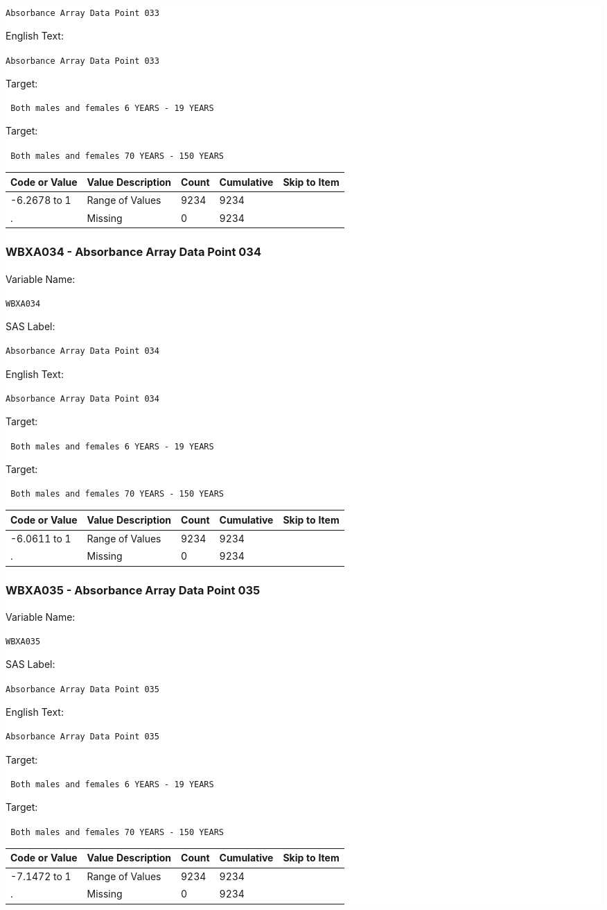     Absorbance Array Data Point 033
English Text:

    Absorbance Array Data Point 033
Target:

     Both males and females 6 YEARS - 19 YEARS
Target:

     Both males and females 70 YEARS - 150 YEARS
Code or Value | Value Description | Count | Cumulative | Skip to Item  
---|---|---|---|---  
-6.2678 to 1 | Range of Values | 9234 | 9234 |   
. | Missing | 0 | 9234 |   
  
### WBXA034 - Absorbance Array Data Point 034

Variable Name:

    WBXA034
SAS Label:

    Absorbance Array Data Point 034
English Text:

    Absorbance Array Data Point 034
Target:

     Both males and females 6 YEARS - 19 YEARS
Target:

     Both males and females 70 YEARS - 150 YEARS
Code or Value | Value Description | Count | Cumulative | Skip to Item  
---|---|---|---|---  
-6.0611 to 1 | Range of Values | 9234 | 9234 |   
. | Missing | 0 | 9234 |   
  
### WBXA035 - Absorbance Array Data Point 035

Variable Name:

    WBXA035
SAS Label:

    Absorbance Array Data Point 035
English Text:

    Absorbance Array Data Point 035
Target:

     Both males and females 6 YEARS - 19 YEARS
Target:

     Both males and females 70 YEARS - 150 YEARS
Code or Value | Value Description | Count | Cumulative | Skip to Item  
---|---|---|---|---  
-7.1472 to 1 | Range of Values | 9234 | 9234 |   
. | Missing | 0 | 9234 |   
  